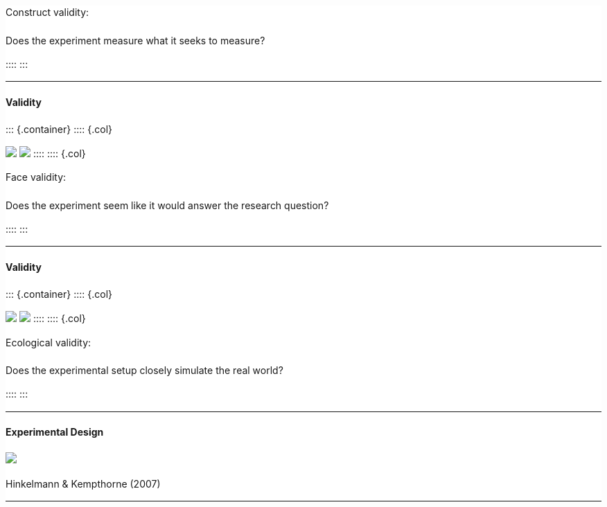 Construct validity:  
<br/>
Does the experiment measure what it seeks to measure?
  
::::
:::

---

#### Validity
 
::: {.container}
:::: {.col}

<img src="https://github.com/ethanweed/ExPsyLing/blob/master/2021/Resources/facebook.gif?raw=true">
<img src="https://github.com/ethanweed/ExPsyLing/blob/master/2021/Resources/fish.gif?raw=true">  
::::
:::: {.col}

Face validity:  
<br/>
Does the experiment seem like it would answer the research question?
  
::::
:::

---

#### Validity
 
::: {.container}
:::: {.col}

<img src="https://github.com/ethanweed/ExPsyLing/blob/master/2021/Resources/facebook.gif?raw=true">
<img src="https://github.com/ethanweed/ExPsyLing/blob/master/2021/Resources/fish.gif?raw=true">  
::::
:::: {.col}

Ecological validity:  
<br/>
Does the experimental setup closely simulate the real world?
  
::::
:::

---

#### Experimental Design

<img src="https://lh5.googleusercontent.com/wOGT16KzzKxooBeCbWM7F2ryeH1sIlBdR8hAerqNOJWrJ-0JaZ6zVS-TPXg0L5tnh30PofFwg1y9EgArG8Sod5-2fWcN9bCsTgZorirBEufN4DEH6fyq1IYqzOu1Dl23Pf0XD91bjiA=s0" width="400">

Hinkelmann & Kempthorne (2007)

---
